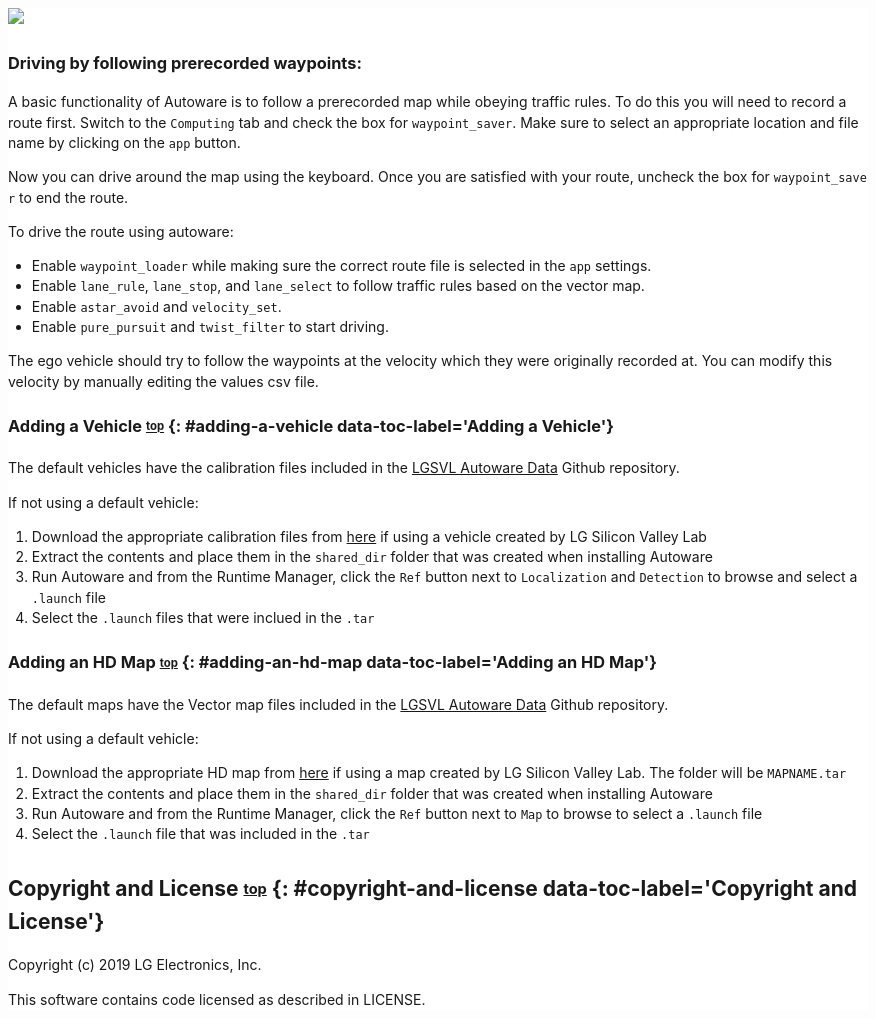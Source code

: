 [![](images/autoware-valid-route.png)](images/autoware-valid-route.png)

### Driving by following prerecorded waypoints:
A basic functionality of Autoware is to follow a prerecorded map while obeying traffic rules. To do this you will need to record a route first. Switch to the `Computing` tab and check the box for `waypoint_saver`. Make sure to select an appropriate location and file name by clicking on the `app` button.

Now you can drive around the map using the keyboard. Once you are satisfied with your route, uncheck the box for `waypoint_saver` to end the route.

To drive the route using autoware:
- Enable `waypoint_loader` while making sure the correct route file is selected in the `app` settings.
- Enable `lane_rule`, `lane_stop`, and `lane_select` to follow traffic rules based on the vector map.
- Enable `astar_avoid` and `velocity_set`.
- Enable `pure_pursuit` and `twist_filter` to start driving.

The ego vehicle should try to follow the waypoints at the velocity which they were originally recorded at. You can modify this velocity by manually editing the values csv file.

### Adding a Vehicle <sub><sup>[top](#top)</sup></sub> {: #adding-a-vehicle data-toc-label='Adding a Vehicle'}
The default vehicles have the calibration files included in the [LGSVL Autoware Data](https://github.com/lgsvl/autoware-data) Github repository. 

If not using a default vehicle:

1. Download the appropriate calibration files from [here](https://content.lgsvlsimulator.com/vehicles/) if using a vehicle created by LG Silicon Valley Lab
2. Extract the contents and place them in the `shared_dir` folder that was created when installing Autoware
3. Run Autoware and from the Runtime Manager, click the `Ref` button next to `Localization` and `Detection` to browse and select a `.launch` file
4. Select the `.launch` files that were inclued in the `.tar`

### Adding an HD Map <sub><sup>[top](#top)</sup></sub> {: #adding-an-hd-map data-toc-label='Adding an HD Map'}
The default maps have the Vector map files included in the [LGSVL Autoware Data](https://github.com/lgsvl/autoware-data) Github repository.

If not using a default vehicle:

1. Download the appropriate HD map from [here](https://content.lgsvlsimulator.com/vehicles/) if using a map created by LG Silicon Valley Lab. The folder will be `MAPNAME.tar`
2. Extract the contents and place them in the `shared_dir` folder that was created when installing Autoware
3. Run Autoware and from the Runtime Manager, click the `Ref` button next to `Map` to browse to select a `.launch` file
4. Select the `.launch` file that was included in the `.tar`

## Copyright and License <sub><sup>[top](#top)</sup></sub> {: #copyright-and-license data-toc-label='Copyright and License'}

Copyright (c) 2019 LG Electronics, Inc.

This software contains code licensed as described in LICENSE.
